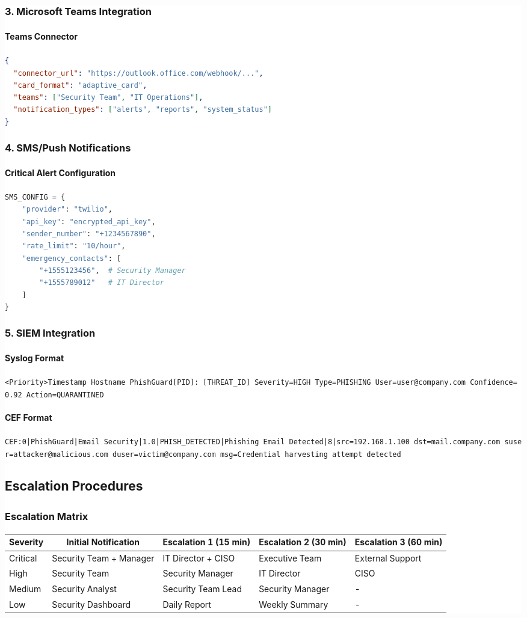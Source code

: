 ### 3. Microsoft Teams Integration

#### Teams Connector
```json
{
  "connector_url": "https://outlook.office.com/webhook/...",
  "card_format": "adaptive_card",
  "teams": ["Security Team", "IT Operations"],
  "notification_types": ["alerts", "reports", "system_status"]
}
```

### 4. SMS/Push Notifications

#### Critical Alert Configuration
```python
SMS_CONFIG = {
    "provider": "twilio",
    "api_key": "encrypted_api_key",
    "sender_number": "+1234567890",
    "rate_limit": "10/hour",
    "emergency_contacts": [
        "+1555123456",  # Security Manager
        "+1555789012"   # IT Director
    ]
}
```

### 5. SIEM Integration

#### Syslog Format
```
<Priority>Timestamp Hostname PhishGuard[PID]: [THREAT_ID] Severity=HIGH Type=PHISHING User=user@company.com Confidence=0.92 Action=QUARANTINED
```

#### CEF Format
```
CEF:0|PhishGuard|Email Security|1.0|PHISH_DETECTED|Phishing Email Detected|8|src=192.168.1.100 dst=mail.company.com suser=attacker@malicious.com duser=victim@company.com msg=Credential harvesting attempt detected
```

## Escalation Procedures

### Escalation Matrix

| Severity | Initial Notification | Escalation 1 (15 min) | Escalation 2 (30 min) | Escalation 3 (60 min) |
|----------|---------------------|----------------------|----------------------|----------------------|
| Critical | Security Team + Manager | IT Director + CISO | Executive Team | External Support |
| High | Security Team | Security Manager | IT Director | CISO |
| Medium | Security Analyst | Security Team Lead | Security Manager | - |
| Low | Security Dashboard | Daily Report | Weekly Summary | - |
